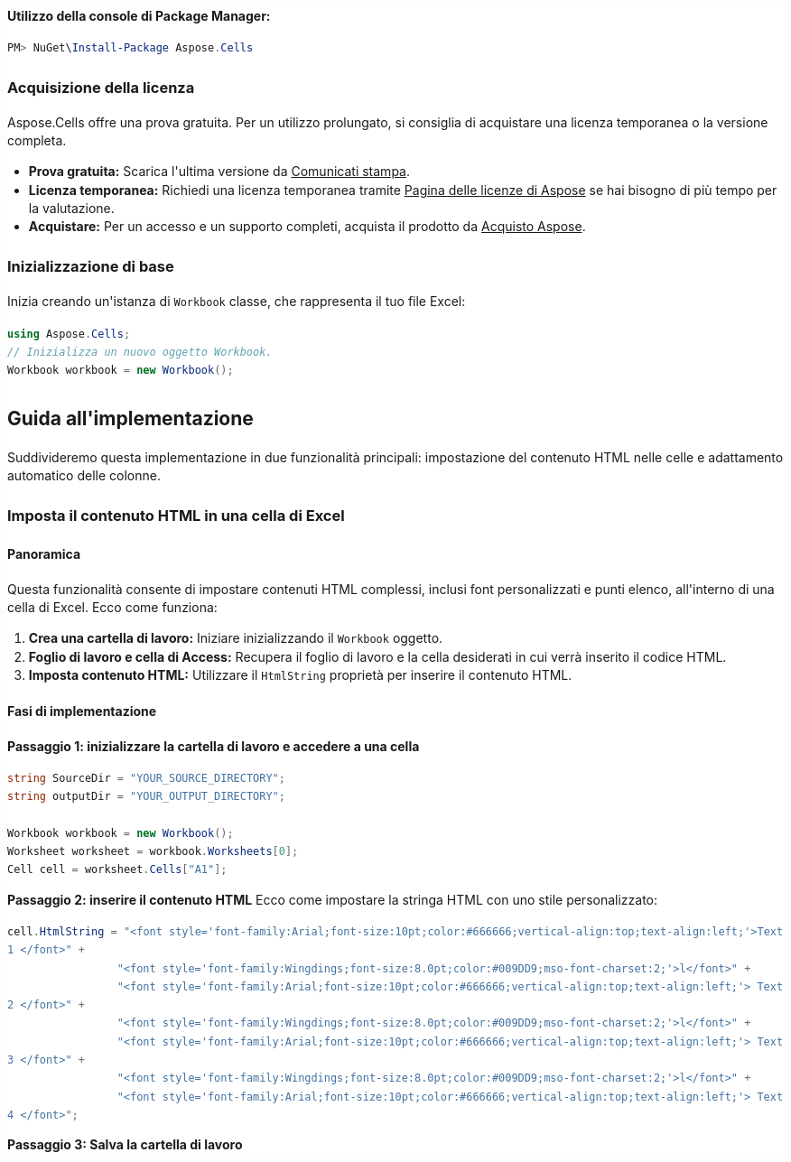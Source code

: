 **Utilizzo della console di Package Manager:**
```powershell
PM> NuGet\Install-Package Aspose.Cells
```
### Acquisizione della licenza
Aspose.Cells offre una prova gratuita. Per un utilizzo prolungato, si consiglia di acquistare una licenza temporanea o la versione completa.
- **Prova gratuita:** Scarica l'ultima versione da [Comunicati stampa](https://releases.aspose.com/cells/net/).
- **Licenza temporanea:** Richiedi una licenza temporanea tramite [Pagina delle licenze di Aspose](https://purchase.aspose.com/temporary-license/) se hai bisogno di più tempo per la valutazione.
- **Acquistare:** Per un accesso e un supporto completi, acquista il prodotto da [Acquisto Aspose](https://purchase.aspose.com/buy).

### Inizializzazione di base
Inizia creando un'istanza di `Workbook` classe, che rappresenta il tuo file Excel:
```csharp
using Aspose.Cells;
// Inizializza un nuovo oggetto Workbook.
Workbook workbook = new Workbook();
```
## Guida all'implementazione
Suddivideremo questa implementazione in due funzionalità principali: impostazione del contenuto HTML nelle celle e adattamento automatico delle colonne.
### Imposta il contenuto HTML in una cella di Excel
#### Panoramica
Questa funzionalità consente di impostare contenuti HTML complessi, inclusi font personalizzati e punti elenco, all'interno di una cella di Excel. Ecco come funziona:
1. **Crea una cartella di lavoro:** Iniziare inizializzando il `Workbook` oggetto.
2. **Foglio di lavoro e cella di Access:** Recupera il foglio di lavoro e la cella desiderati in cui verrà inserito il codice HTML.
3. **Imposta contenuto HTML:** Utilizzare il `HtmlString` proprietà per inserire il contenuto HTML.
#### Fasi di implementazione
**Passaggio 1: inizializzare la cartella di lavoro e accedere a una cella**
```csharp
string SourceDir = "YOUR_SOURCE_DIRECTORY";
string outputDir = "YOUR_OUTPUT_DIRECTORY";

Workbook workbook = new Workbook();
Worksheet worksheet = workbook.Worksheets[0];
Cell cell = worksheet.Cells["A1"];
```
**Passaggio 2: inserire il contenuto HTML**
Ecco come impostare la stringa HTML con uno stile personalizzato:
```csharp
cell.HtmlString = "<font style='font-family:Arial;font-size:10pt;color:#666666;vertical-align:top;text-align:left;'>Text 1 </font>" +
                 "<font style='font-family:Wingdings;font-size:8.0pt;color:#009DD9;mso-font-charset:2;'>l</font>" + 
                 "<font style='font-family:Arial;font-size:10pt;color:#666666;vertical-align:top;text-align:left;'> Text 2 </font>" +
                 "<font style='font-family:Wingdings;font-size:8.0pt;color:#009DD9;mso-font-charset:2;'>l</font>" + 
                 "<font style='font-family:Arial;font-size:10pt;color:#666666;vertical-align:top;text-align:left;'> Text 3 </font>" +
                 "<font style='font-family:Wingdings;font-size:8.0pt;color:#009DD9;mso-font-charset:2;'>l</font>" + 
                 "<font style='font-family:Arial;font-size:10pt;color:#666666;vertical-align:top;text-align:left;'> Text 4 </font>";
```
**Passaggio 3: Salva la cartella di lavoro**
```csharp
```